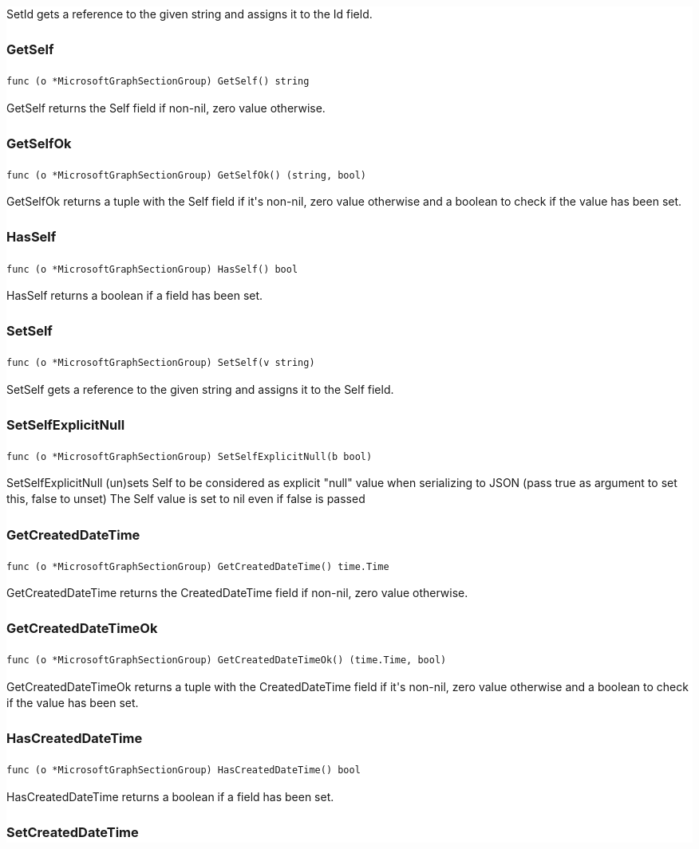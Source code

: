 SetId gets a reference to the given string and assigns it to the Id field.

### GetSelf

`func (o *MicrosoftGraphSectionGroup) GetSelf() string`

GetSelf returns the Self field if non-nil, zero value otherwise.

### GetSelfOk

`func (o *MicrosoftGraphSectionGroup) GetSelfOk() (string, bool)`

GetSelfOk returns a tuple with the Self field if it's non-nil, zero value otherwise
and a boolean to check if the value has been set.

### HasSelf

`func (o *MicrosoftGraphSectionGroup) HasSelf() bool`

HasSelf returns a boolean if a field has been set.

### SetSelf

`func (o *MicrosoftGraphSectionGroup) SetSelf(v string)`

SetSelf gets a reference to the given string and assigns it to the Self field.

### SetSelfExplicitNull

`func (o *MicrosoftGraphSectionGroup) SetSelfExplicitNull(b bool)`

SetSelfExplicitNull (un)sets Self to be considered as explicit "null" value
when serializing to JSON (pass true as argument to set this, false to unset)
The Self value is set to nil even if false is passed
### GetCreatedDateTime

`func (o *MicrosoftGraphSectionGroup) GetCreatedDateTime() time.Time`

GetCreatedDateTime returns the CreatedDateTime field if non-nil, zero value otherwise.

### GetCreatedDateTimeOk

`func (o *MicrosoftGraphSectionGroup) GetCreatedDateTimeOk() (time.Time, bool)`

GetCreatedDateTimeOk returns a tuple with the CreatedDateTime field if it's non-nil, zero value otherwise
and a boolean to check if the value has been set.

### HasCreatedDateTime

`func (o *MicrosoftGraphSectionGroup) HasCreatedDateTime() bool`

HasCreatedDateTime returns a boolean if a field has been set.

### SetCreatedDateTime

